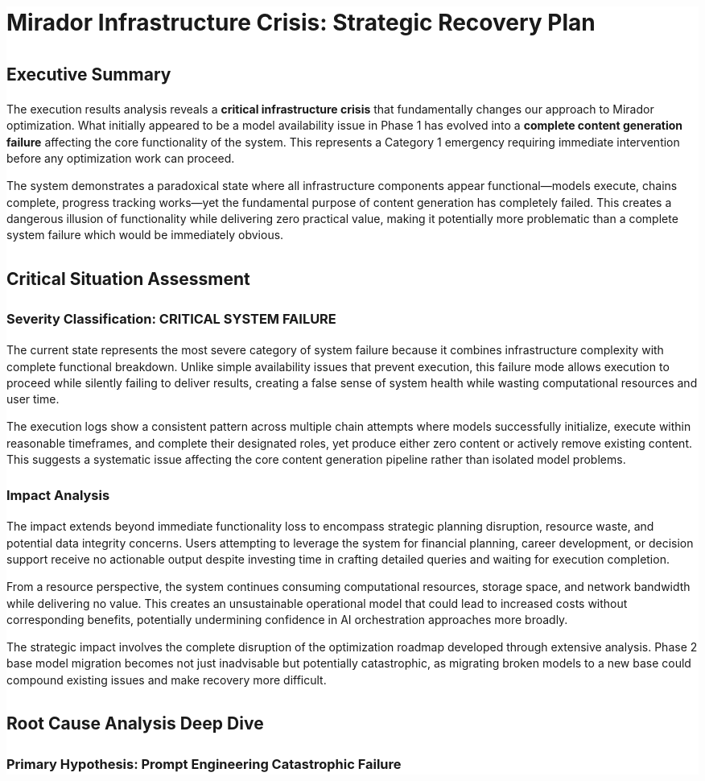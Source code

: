 # Mirador Infrastructure Crisis: Strategic Recovery Plan

## Executive Summary

The execution results analysis reveals a **critical infrastructure crisis** that fundamentally changes our approach to Mirador optimization. What initially appeared to be a model availability issue in Phase 1 has evolved into a **complete content generation failure** affecting the core functionality of the system. This represents a Category 1 emergency requiring immediate intervention before any optimization work can proceed.

The system demonstrates a paradoxical state where all infrastructure components appear functional—models execute, chains complete, progress tracking works—yet the fundamental purpose of content generation has completely failed. This creates a dangerous illusion of functionality while delivering zero practical value, making it potentially more problematic than a complete system failure which would be immediately obvious.

## Critical Situation Assessment

### Severity Classification: CRITICAL SYSTEM FAILURE

The current state represents the most severe category of system failure because it combines infrastructure complexity with complete functional breakdown. Unlike simple availability issues that prevent execution, this failure mode allows execution to proceed while silently failing to deliver results, creating a false sense of system health while wasting computational resources and user time.

The execution logs show a consistent pattern across multiple chain attempts where models successfully initialize, execute within reasonable timeframes, and complete their designated roles, yet produce either zero content or actively remove existing content. This suggests a systematic issue affecting the core content generation pipeline rather than isolated model problems.

### Impact Analysis

The impact extends beyond immediate functionality loss to encompass strategic planning disruption, resource waste, and potential data integrity concerns. Users attempting to leverage the system for financial planning, career development, or decision support receive no actionable output despite investing time in crafting detailed queries and waiting for execution completion.

From a resource perspective, the system continues consuming computational resources, storage space, and network bandwidth while delivering no value. This creates an unsustainable operational model that could lead to increased costs without corresponding benefits, potentially undermining confidence in AI orchestration approaches more broadly.

The strategic impact involves the complete disruption of the optimization roadmap developed through extensive analysis. Phase 2 base model migration becomes not just inadvisable but potentially catastrophic, as migrating broken models to a new base could compound existing issues and make recovery more difficult.

## Root Cause Analysis Deep Dive

### Primary Hypothesis: Prompt Engineering Catastrophic Failure
